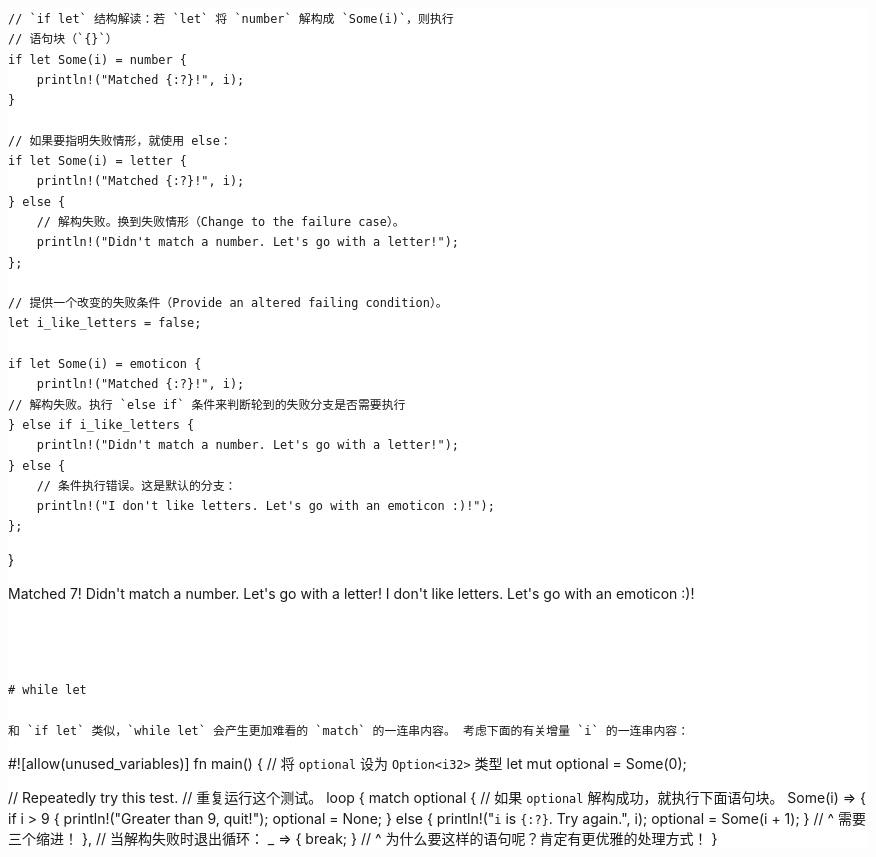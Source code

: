     // `if let` 结构解读：若 `let` 将 `number` 解构成 `Some(i)`，则执行
    // 语句块（`{}`）
    if let Some(i) = number {
        println!("Matched {:?}!", i);
    }

    // 如果要指明失败情形，就使用 else：
    if let Some(i) = letter {
        println!("Matched {:?}!", i);
    } else {
        // 解构失败。换到失败情形（Change to the failure case）。
        println!("Didn't match a number. Let's go with a letter!");
    };

    // 提供一个改变的失败条件（Provide an altered failing condition）。
    let i_like_letters = false;

    if let Some(i) = emoticon {
        println!("Matched {:?}!", i);
    // 解构失败。执行 `else if` 条件来判断轮到的失败分支是否需要执行
    } else if i_like_letters {
        println!("Didn't match a number. Let's go with a letter!");
    } else {
        // 条件执行错误。这是默认的分支：
        println!("I don't like letters. Let's go with an emoticon :)!");
    };
}
```

```
Matched 7!
Didn't match a number. Let's go with a letter!
I don't like letters. Let's go with an emoticon :)!
```



# while let

和 `if let` 类似，`while let` 会产生更加难看的 `match` 的一连串内容。 考虑下面的有关增量 `i` 的一连串内容：

```

#![allow(unused_variables)]
fn main() {
// 将 `optional` 设为 `Option<i32>` 类型
let mut optional = Some(0);

// Repeatedly try this test.
// 重复运行这个测试。
loop {
    match optional {
        // 如果 `optional` 解构成功，就执行下面语句块。
        Some(i) => {
            if i > 9 {
                println!("Greater than 9, quit!");
                optional = None;
            } else {
                println!("`i` is `{:?}`. Try again.", i);
                optional = Some(i + 1);
            }
            // ^ 需要三个缩进！
        },
        // 当解构失败时退出循环：
        _ => { break; }
        // ^ 为什么要这样的语句呢？肯定有更优雅的处理方式！
    }